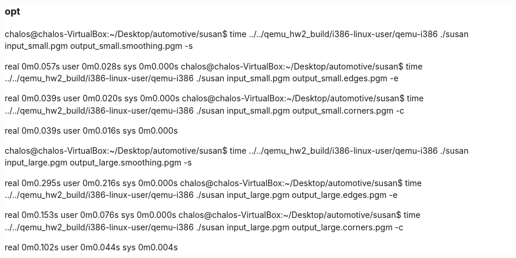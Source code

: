 ### opt

chalos@chalos-VirtualBox:~/Desktop/automotive/susan$ time ../../qemu_hw2_build/i386-linux-user/qemu-i386 ./susan input_small.pgm output_small.smoothing.pgm -s

real	0m0.057s
user	0m0.028s
sys	0m0.000s
chalos@chalos-VirtualBox:~/Desktop/automotive/susan$ time ../../qemu_hw2_build/i386-linux-user/qemu-i386 ./susan input_small.pgm output_small.edges.pgm -e

real	0m0.039s
user	0m0.020s
sys	0m0.000s
chalos@chalos-VirtualBox:~/Desktop/automotive/susan$ time ../../qemu_hw2_build/i386-linux-user/qemu-i386 ./susan input_small.pgm output_small.corners.pgm -c

real	0m0.039s
user	0m0.016s
sys	0m0.000s

chalos@chalos-VirtualBox:~/Desktop/automotive/susan$ time ../../qemu_hw2_build/i386-linux-user/qemu-i386 ./susan input_large.pgm output_large.smoothing.pgm -s

real	0m0.295s
user	0m0.216s
sys	0m0.000s
chalos@chalos-VirtualBox:~/Desktop/automotive/susan$ time ../../qemu_hw2_build/i386-linux-user/qemu-i386 ./susan input_large.pgm output_large.edges.pgm -e

real	0m0.153s
user	0m0.076s
sys	0m0.000s
chalos@chalos-VirtualBox:~/Desktop/automotive/susan$ time ../../qemu_hw2_build/i386-linux-user/qemu-i386 ./susan input_large.pgm output_large.corners.pgm -c

real	0m0.102s
user	0m0.044s
sys	0m0.004s
